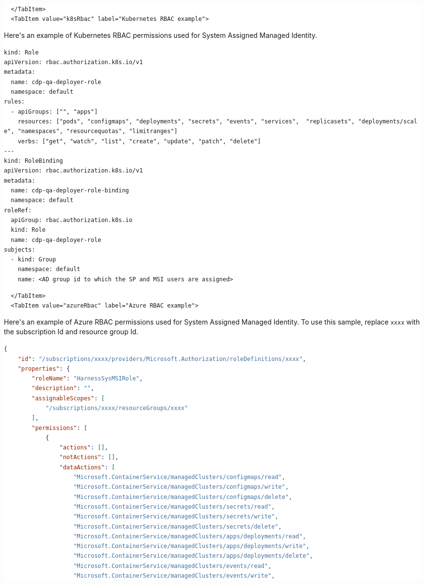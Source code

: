 
```mdx-code-block
  </TabItem>
  <TabItem value="k8sRbac" label="Kubernetes RBAC example">
```

Here's an example of Kubernetes RBAC permissions used for System Assigned Managed Identity.

```
kind: Role
apiVersion: rbac.authorization.k8s.io/v1
metadata:
  name: cdp-qa-deployer-role
  namespace: default
rules:
  - apiGroups: ["", "apps"]
    resources: ["pods", "configmaps", "deployments", "secrets", "events", "services",  "replicasets", "deployments/scale", "namespaces", "resourcequotas", "limitranges"]
    verbs: ["get", "watch", "list", "create", "update", "patch", "delete"]
---
kind: RoleBinding
apiVersion: rbac.authorization.k8s.io/v1
metadata:
  name: cdp-qa-deployer-role-binding
  namespace: default
roleRef:
  apiGroup: rbac.authorization.k8s.io
  kind: Role
  name: cdp-qa-deployer-role
subjects:
  - kind: Group
    namespace: default
    name: <AD group id to which the SP and MSI users are assigned>
```

```mdx-code-block
  </TabItem>
  <TabItem value="azureRbac" label="Azure RBAC example">
```

Here's an example of Azure RBAC permissions used for System Assigned Managed Identity. To use this sample, replace `xxxx` with the subscription Id and resource group Id.

```json
{
    "id": "/subscriptions/xxxx/providers/Microsoft.Authorization/roleDefinitions/xxxx",
    "properties": {
        "roleName": "HarnessSysMSIRole",
        "description": "",
        "assignableScopes": [
            "/subscriptions/xxxx/resourceGroups/xxxx"
        ],
        "permissions": [
            {
                "actions": [],
                "notActions": [],
                "dataActions": [
                    "Microsoft.ContainerService/managedClusters/configmaps/read",
                    "Microsoft.ContainerService/managedClusters/configmaps/write",
                    "Microsoft.ContainerService/managedClusters/configmaps/delete",
                    "Microsoft.ContainerService/managedClusters/secrets/read",
                    "Microsoft.ContainerService/managedClusters/secrets/write",
                    "Microsoft.ContainerService/managedClusters/secrets/delete",
                    "Microsoft.ContainerService/managedClusters/apps/deployments/read",
                    "Microsoft.ContainerService/managedClusters/apps/deployments/write",
                    "Microsoft.ContainerService/managedClusters/apps/deployments/delete",
                    "Microsoft.ContainerService/managedClusters/events/read",
                    "Microsoft.ContainerService/managedClusters/events/write",
```